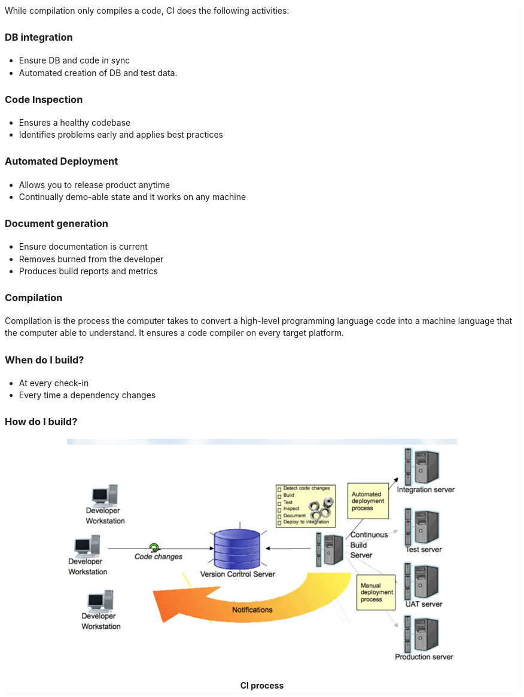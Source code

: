 While compilation only compiles a code, CI does the following activities:

### DB integration

- Ensure DB and code in sync
- Automated creation of DB and test data.

### Code Inspection

- Ensures a healthy codebase
- Identifies problems early and applies best practices

### Automated Deployment

- Allows you to release product anytime
- Continually demo-able state and it works on any machine

### Document generation

- Ensure documentation is current
- Removes burned from the developer
- Produces build reports and metrics

### Compilation

Compilation is the process the computer takes to convert a high-level programming language code into a machine language that the computer able to understand. It ensures a code compiler on every target platform.

### When do I build?

- At every check-in
- Every time a dependency changes

### How do I build?

<p align="center"><img src="images/CI-surecleri/image-5.png" alt="CI process"></p>
<h4 align="center">CI process</h4>
